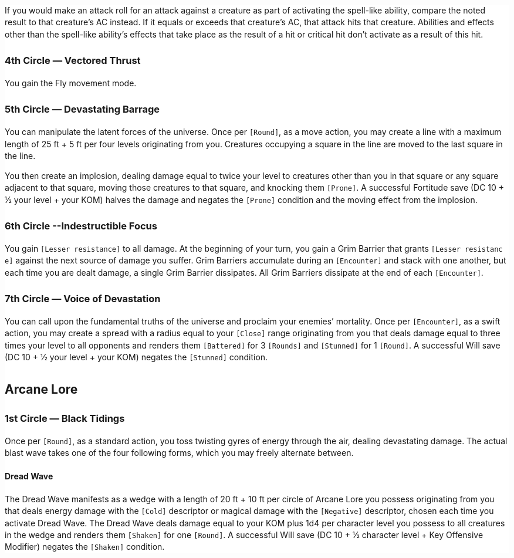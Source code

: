 If you would make an attack roll for an attack against a creature as part of activating the spell-like ability, compare the noted result to that creature’s AC instead. If it equals or exceeds that creature’s AC, that attack hits that creature. Abilities and effects other than the spell-like ability’s effects that take place as the result of a hit or critical hit don’t activate as a result of this hit.

### 4th Circle &mdash; Vectored Thrust

You gain the Fly movement mode.

### 5th Circle &mdash; Devastating Barrage

You can manipulate the latent forces of the universe. Once per `[Round]`, as a move action, you may create a line with a maximum length of 25 ft + 5 ft per four levels originating from you. Creatures occupying a square in the line are moved to the last square in the line.

You then create an implosion, dealing damage equal to twice your level to creatures other than you in that square or any square adjacent to that square, moving those creatures to that square, and knocking them `[Prone]`. A successful Fortitude save (DC 10 + ½ your level + your KOM) halves the damage and negates the `[Prone]` condition and the moving effect from the implosion.

### 6th Circle --Indestructible Focus

You gain `[Lesser resistance]` to all damage. At the beginning of your turn, you gain a Grim Barrier that grants `[Lesser resistance]` against the next source of damage you suffer. Grim Barriers accumulate during an `[Encounter]` and stack with one another, but each time you are dealt damage, a single Grim Barrier dissipates. All Grim Barriers dissipate at the end of each `[Encounter]`.

### 7th Circle &mdash; Voice of Devastation

You can call upon the fundamental truths of the universe and proclaim your enemies’ mortality. Once per `[Encounter]`, as a swift action, you may create a spread with a radius equal to your `[Close]` range originating from you that deals damage equal to three times your level to all opponents and renders them `[Battered]` for 3 `[Rounds]` and `[Stunned]` for 1 `[Round]`. A successful Will save (DC 10 + ½ your level + your KOM) negates the `[Stunned]` condition.

## Arcane Lore

### 1st Circle &mdash; Black Tidings

Once per `[Round]`, as a standard action, you toss twisting gyres of energy through the air, dealing devastating damage. The actual blast wave takes one of the four following forms, which you may freely alternate between.

#### Dread Wave

The Dread Wave manifests as a wedge with a length of 20 ft + 10 ft per circle of Arcane Lore you possess originating from you that deals energy damage with the `[Cold]` descriptor or magical damage with the `[Negative]` descriptor, chosen each time you activate Dread Wave. The Dread Wave deals damage equal to your KOM plus 1d4 per character level you possess to all creatures in the wedge and renders them `[Shaken]` for one `[Round]`. A successful Will save (DC 10 + ½ character level + Key Offensive Modifier) negates the `[Shaken]` condition.
